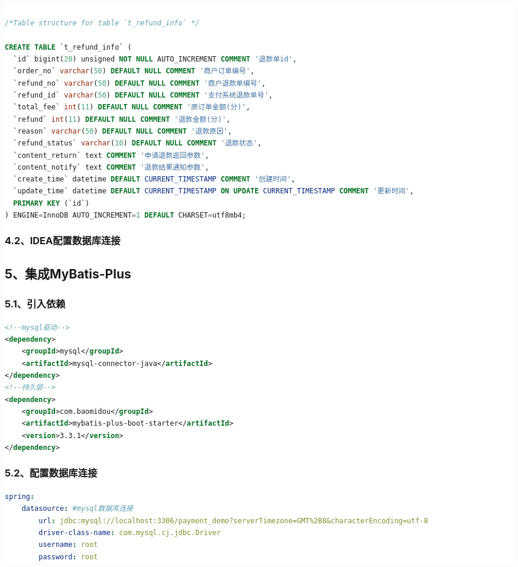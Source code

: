 ```sql

/*Table structure for table `t_refund_info` */

CREATE TABLE `t_refund_info` (
  `id` bigint(20) unsigned NOT NULL AUTO_INCREMENT COMMENT '退款单id',
  `order_no` varchar(50) DEFAULT NULL COMMENT '商户订单编号',
  `refund_no` varchar(50) DEFAULT NULL COMMENT '商户退款单编号',
  `refund_id` varchar(50) DEFAULT NULL COMMENT '支付系统退款单号',
  `total_fee` int(11) DEFAULT NULL COMMENT '原订单金额(分)',
  `refund` int(11) DEFAULT NULL COMMENT '退款金额(分)',
  `reason` varchar(50) DEFAULT NULL COMMENT '退款原因',
  `refund_status` varchar(10) DEFAULT NULL COMMENT '退款状态',
  `content_return` text COMMENT '申请退款返回参数',
  `content_notify` text COMMENT '退款结果通知参数',
  `create_time` datetime DEFAULT CURRENT_TIMESTAMP COMMENT '创建时间',
  `update_time` datetime DEFAULT CURRENT_TIMESTAMP ON UPDATE CURRENT_TIMESTAMP COMMENT '更新时间',
  PRIMARY KEY (`id`)
) ENGINE=InnoDB AUTO_INCREMENT=1 DEFAULT CHARSET=utf8mb4;

```

### 4.2、IDEA配置数据库连接

## 5、集成MyBatis-Plus

### 5.1、引入依赖

```xml
<!--mysql驱动-->
<dependency>
    <groupId>mysql</groupId>
    <artifactId>mysql-connector-java</artifactId>
</dependency>
<!--持久层-->
<dependency>
    <groupId>com.baomidou</groupId>
    <artifactId>mybatis-plus-boot-starter</artifactId>
    <version>3.3.1</version>
</dependency>
```

### 5.2、配置数据库连接

```yml
spring:
    datasource: #mysql数据库连接
        url: jdbc:mysql://localhost:3306/payment_demo?serverTimezone=GMT%2B8&characterEncoding=utf-8
        driver-class-name: com.mysql.cj.jdbc.Driver
        username: root
        password: root
```
